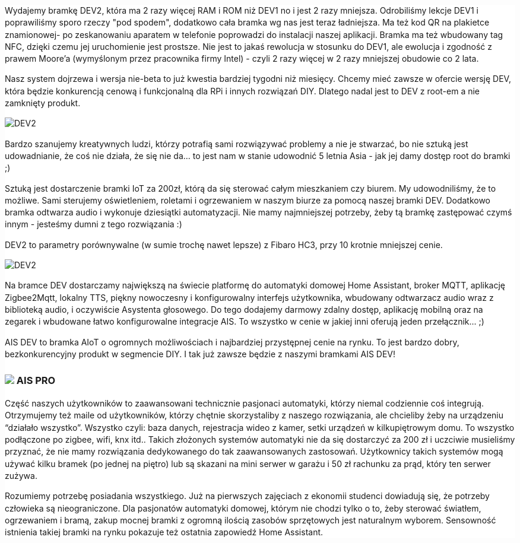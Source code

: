 Wydajemy bramkę DEV2, która ma 2 razy więcej RAM i ROM niż DEV1 no i jest 2 razy mniejsza. Odrobiliśmy lekcje DEV1 i poprawiliśmy sporo rzeczy "pod spodem", dodatkowo cała bramka wg nas jest teraz ładniejsza. Ma też kod QR na plakietce znamionowej- po zeskanowaniu aparatem w telefonie poprowadzi do instalacji naszej aplikacji. Bramka ma też wbudowany tag NFC, dzięki czemu jej uruchomienie jest prostsze.
Nie jest to jakaś rewolucja w stosunku do DEV1, ale ewolucja i zgodność z prawem Moore’a (wymyślonym przez pracownika firmy Intel) - czyli 2 razy więcej w 2 razy mniejszej obudowie co 2 lata.

Nasz system dojrzewa i wersja nie-beta to już kwestia bardziej tygodni niż miesięcy. Chcemy mieć zawsze w ofercie wersję DEV, która będzie konkurencją cenową i funkcjonalną dla RPi i innych rozwiązań DIY. Dlatego nadal jest to DEV z root-em a nie zamknięty produkt.

![DEV2](/img/en/blog/202012/dev2.jpg)


Bardzo szanujemy kreatywnych ludzi, którzy potrafią sami rozwiązywać problemy a nie je stwarzać, bo nie sztuką jest udowadnianie, że coś nie działa, że się nie da... to jest nam w stanie udowodnić 5 letnia Asia - jak jej damy dostęp root do bramki ;)

Sztuką jest dostarczenie bramki IoT za 200zł, którą da się sterować całym mieszkaniem czy biurem.
My udowodniliśmy, że to możliwe. Sami sterujemy oświetleniem, roletami i ogrzewaniem w naszym biurze za pomocą naszej bramki DEV. Dodatkowo bramka odtwarza audio i wykonuje dziesiątki automatyzacji. Nie mamy najmniejszej potrzeby, żeby tą bramkę zastępować czymś innym - jesteśmy dumni z tego rozwiązania :)

DEV2 to parametry porównywalne (w sumie trochę nawet lepsze) z Fibaro HC3, przy 10 krotnie mniejszej cenie.

![DEV2](/img/en/bramka/first_run_4.jpeg)

Na bramce DEV dostarczamy największą na świecie platformę do automatyki domowej Home Assistant, broker MQTT, aplikację Zigbee2Mqtt, lokalny TTS, piękny nowoczesny i konfigurowalny interfejs użytkownika, wbudowany odtwarzacz audio wraz z biblioteką audio, i oczywiście Asystenta głosowego. Do tego dodajemy darmowy zdalny dostęp, aplikację mobilną oraz na zegarek i wbudowane łatwo konfigurowalne integracje AIS.
To wszystko w cenie w jakiej inni oferują jeden przełącznik... ;)

AIS DEV to bramka AIoT o ogromnych możliwościach i najbardziej przystępnej cenie na rynku. To jest bardzo dobry, bezkonkurencyjny produkt w segmencie DIY. I tak już zawsze będzie z naszymi bramkami AIS DEV!


### ![](/img/en/blog/202012/pro_icon.png) AIS PRO

Część naszych użytkowników to zaawansowani technicznie pasjonaci automatyki, którzy niemal codziennie coś integrują. Otrzymujemy też maile od użytkowników, którzy chętnie skorzystaliby z naszego rozwiązania, ale chcieliby żeby na urządzeniu “działało wszystko”. Wszystko czyli: baza danych, rejestracja wideo z kamer, setki urządzeń w kilkupiętrowym domu. To wszystko podłączone po zigbee, wifi, knx itd..
Takich złożonych systemów automatyki nie da się dostarczyć za 200 zł i uczciwie musieliśmy przyznać, że nie mamy rozwiązania dedykowanego do tak zaawansowanych zastosowań.
Użytkownicy takich systemów mogą używać kilku bramek (po jednej na piętro) lub są skazani na mini serwer w garażu i 50 zł rachunku za prąd, który ten serwer zużywa.

Rozumiemy potrzebę posiadania wszystkiego. Już na pierwszych zajęciach z ekonomii studenci dowiadują się, że potrzeby człowieka są nieograniczone. Dla pasjonatów automatyki domowej, którym nie chodzi tylko o to, żeby sterować światłem, ogrzewaniem i bramą, zakup mocnej bramki z ogromną ilością zasobów sprzętowych jest naturalnym wyborem. Sensowność istnienia takiej bramki na rynku pokazuje też ostatnia zapowiedź Home Assistant.
